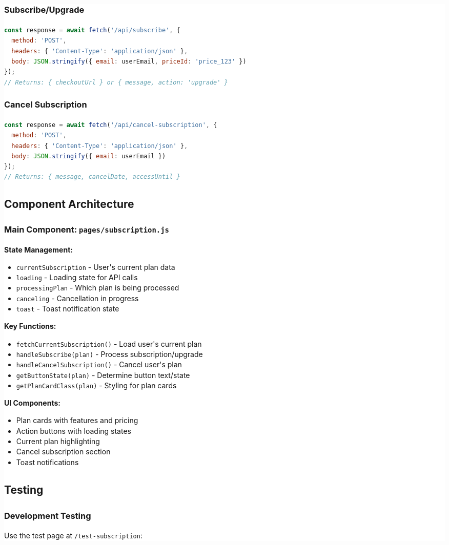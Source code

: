 ### Subscribe/Upgrade
```javascript
const response = await fetch('/api/subscribe', {
  method: 'POST',
  headers: { 'Content-Type': 'application/json' },
  body: JSON.stringify({ email: userEmail, priceId: 'price_123' })
});
// Returns: { checkoutUrl } or { message, action: 'upgrade' }
```

### Cancel Subscription
```javascript
const response = await fetch('/api/cancel-subscription', {
  method: 'POST',
  headers: { 'Content-Type': 'application/json' },
  body: JSON.stringify({ email: userEmail })
});
// Returns: { message, cancelDate, accessUntil }
```

## Component Architecture

### Main Component: `pages/subscription.js`

**State Management:**
- `currentSubscription` - User's current plan data
- `loading` - Loading state for API calls
- `processingPlan` - Which plan is being processed
- `canceling` - Cancellation in progress
- `toast` - Toast notification state

**Key Functions:**
- `fetchCurrentSubscription()` - Load user's current plan
- `handleSubscribe(plan)` - Process subscription/upgrade
- `handleCancelSubscription()` - Cancel user's plan
- `getButtonState(plan)` - Determine button text/state
- `getPlanCardClass(plan)` - Styling for plan cards

**UI Components:**
- Plan cards with features and pricing
- Action buttons with loading states  
- Current plan highlighting
- Cancel subscription section
- Toast notifications

## Testing

### Development Testing

Use the test page at `/test-subscription`:

